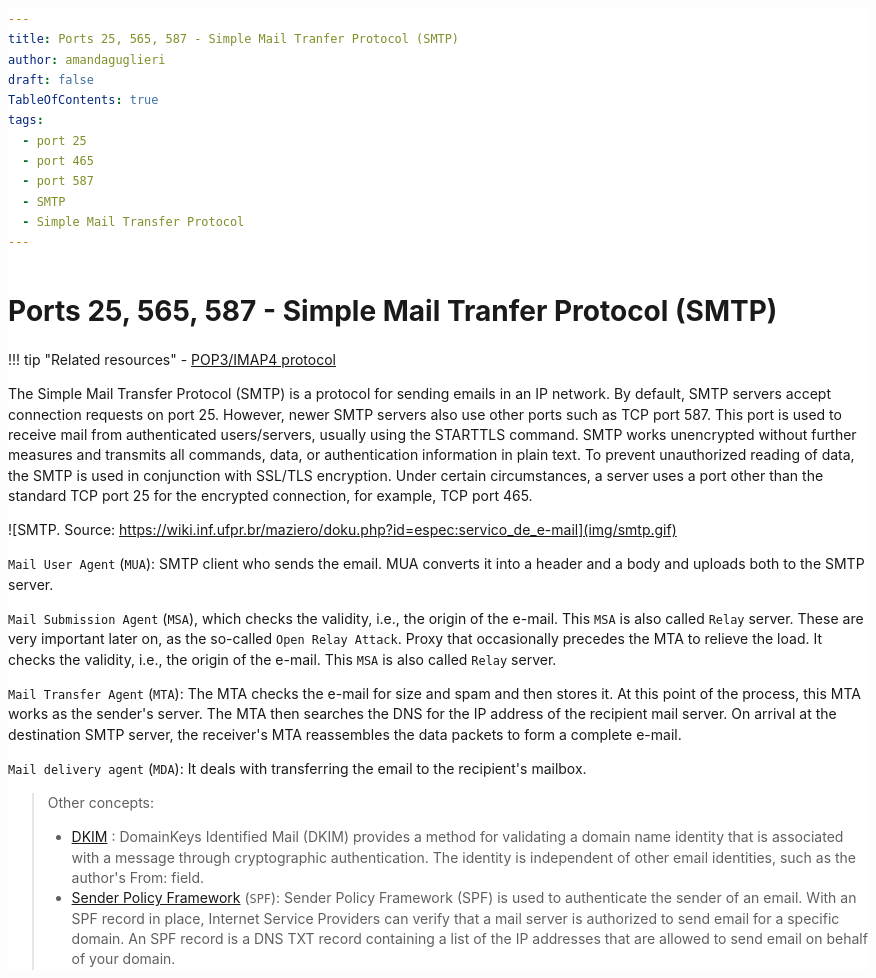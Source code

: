 ```yaml
---
title: Ports 25, 565, 587 - Simple Mail Tranfer Protocol (SMTP)
author: amandaguglieri
draft: false
TableOfContents: true
tags:
  - port 25
  - port 465
  - port 587
  - SMTP
  - Simple Mail Transfer Protocol
---
```

# Ports 25, 565, 587 - Simple Mail Tranfer Protocol (SMTP)

!!! tip "Related resources"
	- [POP3/IMAP4 protocol](110-143-993-995-imap-pop3.md)


The Simple Mail Transfer Protocol (SMTP) is a protocol for sending emails in an IP network. By default, SMTP servers accept connection requests on port 25. However, newer SMTP servers also use other ports such as TCP port 587. This port is used to receive mail from authenticated users/servers, usually using the STARTTLS command. SMTP works unencrypted without further measures and transmits all commands, data, or authentication information in plain text. To prevent unauthorized reading of data, the SMTP is used in conjunction with SSL/TLS encryption. Under certain circumstances, a server uses a port other than the standard TCP port 25 for the encrypted connection, for example, TCP port 465.

![SMTP. Source: https://wiki.inf.ufpr.br/maziero/doku.php?id=espec:servico_de_e-mail](img/smtp.gif)


`Mail User Agent` (`MUA`): SMTP client who sends the email. MUA converts it into a  header and a body and uploads both to the SMTP server. 

`Mail Submission Agent` (`MSA`), which checks the validity, i.e., the origin of the e-mail. This `MSA` is also called `Relay` server. These are very important later on, as the so-called `Open Relay Attack`. Proxy that occasionally precedes the MTA to relieve the load. It checks the validity, i.e., the origin of the e-mail. This `MSA` is also called `Relay` server.  


`Mail Transfer Agent` (`MTA`):  The MTA checks the e-mail for size and spam and then stores it. At this point of the process, this MTA works as the sender's server. The MTA then searches the DNS for the IP address of the recipient mail server. On arrival at the destination SMTP server, the receiver's MTA reassembles the data packets to form a complete e-mail.

`Mail delivery agent` (`MDA`): It deals with transferring the email to the recipient's mailbox.

>Other concepts:
>
> - [DKIM](http://dkim.org/) : DomainKeys Identified Mail (DKIM)  provides a method for validating a domain name identity that is associated with a message through cryptographic authentication. The identity is independent of other email identities, such as the author's From: field.
> - [Sender Policy Framework](https://dmarcian.com/what-is-spf/) (`SPF`): Sender Policy Framework (SPF) is used to authenticate the sender of an email. With an SPF record in place, Internet Service Providers can verify that a mail server is authorized to send email for a specific domain. An SPF record is a DNS TXT record containing a list of the IP addresses that are allowed to send email on behalf of your domain.
